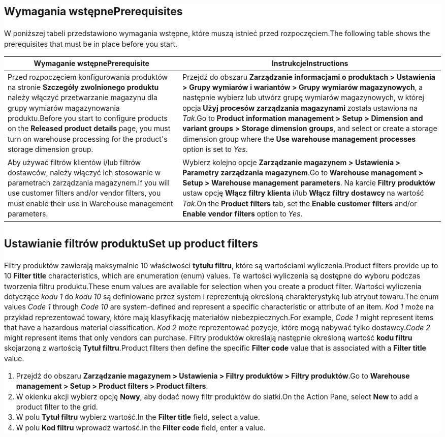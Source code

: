 ## <a name="prerequisites"></a><span data-ttu-id="42afe-111">Wymagania wstępne</span><span class="sxs-lookup"><span data-stu-id="42afe-111">Prerequisites</span></span>

<span data-ttu-id="42afe-112">W poniższej tabeli przedstawiono wymagania wstępne, które muszą istnieć przed rozpoczęciem.</span><span class="sxs-lookup"><span data-stu-id="42afe-112">The following table shows the prerequisites that must be in place before you start.</span></span>

| <span data-ttu-id="42afe-113">Wymaganie wstępne</span><span class="sxs-lookup"><span data-stu-id="42afe-113">Prerequisite</span></span> | <span data-ttu-id="42afe-114">Instrukcje</span><span class="sxs-lookup"><span data-stu-id="42afe-114">Instructions</span></span> |
|---|---|
| <span data-ttu-id="42afe-115">Przed rozpoczęciem konfigurowania produktów na stronie **Szczegóły zwolnionego produktu** należy włączyć przetwarzanie magazynu dla grupy wymiarów magazynowania produktu.</span><span class="sxs-lookup"><span data-stu-id="42afe-115">Before you start to configure products on the **Released product details** page, you must turn on warehouse processing for the product's storage dimension group.</span></span> | <span data-ttu-id="42afe-116">Przejdź do obszaru **Zarządzanie informacjami o produktach \> Ustawienia \> Grupy wymiarów i wariantów \> Grupy wymiarów magazynowych**, a następnie wybierz lub utwórz grupę wymiarów magazynowych, w której opcja **Użyj procesów zarządzania magazynami** została ustawiona na *Tak*.</span><span class="sxs-lookup"><span data-stu-id="42afe-116">Go to **Product information management \> Setup \> Dimension and variant groups \> Storage dimension groups**, and select or create a storage dimension group where the **Use warehouse management processes** option is set to *Yes*.</span></span> |
| <span data-ttu-id="42afe-117">Aby używać filtrów klientów i/lub filtrów dostawców, należy włączyć ich stosowanie w parametrach zarządzania magazynem.</span><span class="sxs-lookup"><span data-stu-id="42afe-117">If you will use customer filters and/or vendor filters, you must enable their use in Warehouse management parameters.</span></span> | <span data-ttu-id="42afe-118">Wybierz kolejno opcje **Zarządzanie magazynem \> Ustawienia \> Parametry zarządzania magazynem**.</span><span class="sxs-lookup"><span data-stu-id="42afe-118">Go to **Warehouse management \> Setup \> Warehouse management parameters**.</span></span> <span data-ttu-id="42afe-119">Na karcie **Filtry produktów** ustaw opcję **Włącz filtry klienta** i/lub **Włącz filtry dostawcy** na wartość *Tak*.</span><span class="sxs-lookup"><span data-stu-id="42afe-119">On the **Product filters** tab, set the **Enable customer filters** and/or **Enable vendor filters** option  to *Yes*.</span></span> |

## <a name="set-up-product-filters"></a><span data-ttu-id="42afe-120">Ustawianie filtrów produktu</span><span class="sxs-lookup"><span data-stu-id="42afe-120">Set up product filters</span></span>

<span data-ttu-id="42afe-121">Filtry produktów zawierają maksymalnie 10 właściwości **tytułu filtru**, które są wartościami wyliczenia.</span><span class="sxs-lookup"><span data-stu-id="42afe-121">Product filters provide up to 10 **Filter title** characteristics, which are enumeration (enum) values.</span></span> <span data-ttu-id="42afe-122">Te wartości wyliczenia są dostępne do wyboru podczas tworzenia filtru produktu.</span><span class="sxs-lookup"><span data-stu-id="42afe-122">These enum values are available for selection when you create a product filter.</span></span> <span data-ttu-id="42afe-123">Wartości wyliczenia dotyczące *kodu 1* do *kodu 10* są definiowane przez system i reprezentują określoną charakterystykę lub atrybut towaru.</span><span class="sxs-lookup"><span data-stu-id="42afe-123">The enum values *Code 1* through *Code 10* are system-defined and represent a specific characteristic or attribute of an item.</span></span> <span data-ttu-id="42afe-124">*Kod 1* może na przykład reprezentować towary, które mają klasyfikację materiałów niebezpiecznych.</span><span class="sxs-lookup"><span data-stu-id="42afe-124">For example, *Code 1* might represent items that have a hazardous material classification.</span></span> <span data-ttu-id="42afe-125">*Kod 2* może reprezentować pozycje, które mogą nabywać tylko dostawcy.</span><span class="sxs-lookup"><span data-stu-id="42afe-125">*Code 2* might represent items that only vendors can purchase.</span></span> <span data-ttu-id="42afe-126">Filtry produktów określają następnie określoną wartość **kodu filtru** skojarzoną z wartością **Tytuł filtru**.</span><span class="sxs-lookup"><span data-stu-id="42afe-126">Product filters then define the specific **Filter code** value that is associated with a **Filter title** value.</span></span>

1. <span data-ttu-id="42afe-127">Przejdź do obszaru **Zarządzanie magazynem \> Ustawienia \> Filtry produktów \> Filtry produktów**.</span><span class="sxs-lookup"><span data-stu-id="42afe-127">Go to **Warehouse management \> Setup \> Product filters \> Product filters**.</span></span>
1. <span data-ttu-id="42afe-128">W okienku akcji wybierz opcję **Nowy**, aby dodać nowy filtr produktów do siatki.</span><span class="sxs-lookup"><span data-stu-id="42afe-128">On the Action Pane, select **New** to add a product filter to the grid.</span></span>
1. <span data-ttu-id="42afe-129">W polu **Tytuł filtru** wybierz wartość.</span><span class="sxs-lookup"><span data-stu-id="42afe-129">In the **Filter title** field, select a value.</span></span>
1. <span data-ttu-id="42afe-130">W polu **Kod filtru** wprowadź wartość.</span><span class="sxs-lookup"><span data-stu-id="42afe-130">In the **Filter code** field, enter a value.</span></span>

